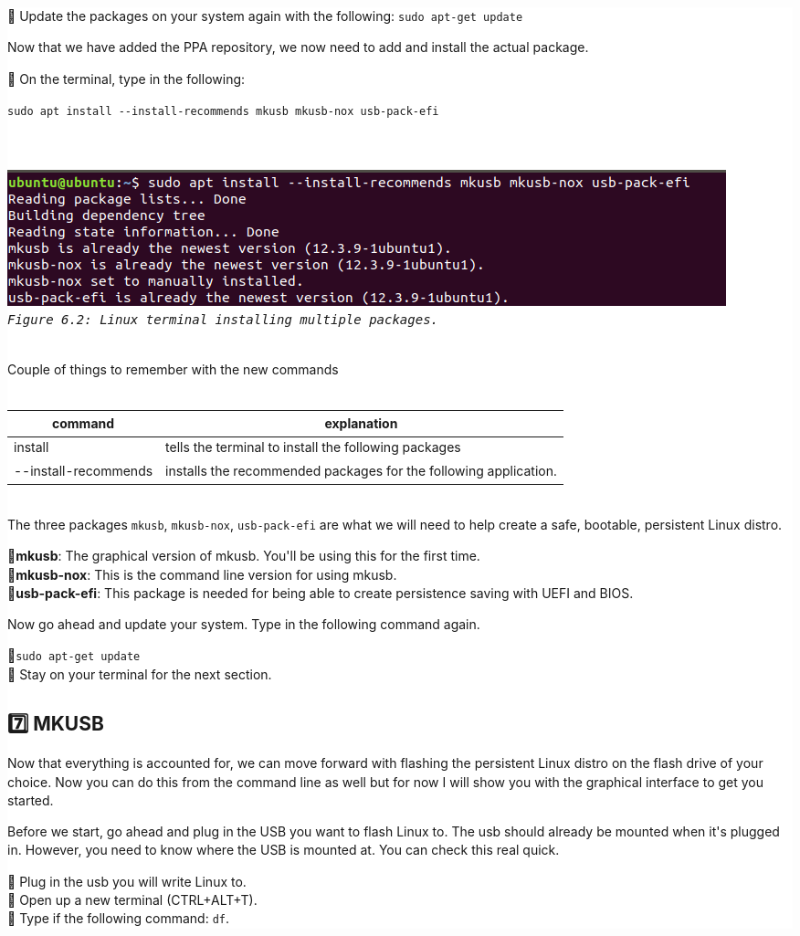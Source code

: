 :radio_button: Update the packages on your system again with the following: `sudo apt-get update`<br>

Now that we have added the PPA repository, we now need to add and install the actual package.

:radio_button: On the terminal, type in the following:<br>

`sudo apt install --install-recommends mkusb mkusb-nox usb-pack-efi`

<br><br><kbd><img src=/LinuxPersistence/img/LinuxInstallingAll3packages.png><br><i>Figure 6.2: Linux terminal installing multiple packages.</i></kbd><br><br>

Couple of things to remember with the new commands
<br><br>

|command|explanation|
|----|------|
|install| tells the terminal to install the following packages
|--install-recommends| installs the recommended packages for the following application. 

<br>The three packages `mkusb`, `mkusb-nox`, `usb-pack-efi` are what we will need to help create a safe, bootable, persistent Linux distro.

:radio_button:<b>mkusb</b>: The graphical version of mkusb. You'll be using this for the first time.<br>
:radio_button:<b>mkusb-nox</b>: This is the command line version for using mkusb.<br>
:radio_button:<b>usb-pack-efi</b>: This package is needed for being able to create persistence saving with UEFI and BIOS.<br>

Now go ahead and update your system. Type in the following command again.

:radio_button:`sudo apt-get update`<br>
:radio_button: Stay on your terminal for the next section.<br>

<div id="mkusb"/>

## :seven: MKUSB

Now that everything is accounted for, we can move forward with flashing the persistent Linux distro on the flash drive of your choice. Now you can do this from the command line as well but for now I will show you with the graphical interface to get you started.

Before we start, go ahead and plug in the USB you want to flash Linux to. The usb should already be mounted when it's plugged in. However, you need to know where the USB is mounted at. You can check this real quick.

:radio_button: Plug in the usb you will write Linux to.<br>
:radio_button: Open up a new terminal (CTRL+ALT+T).<br>
:radio_button: Type if the following command: `df`.<br>

